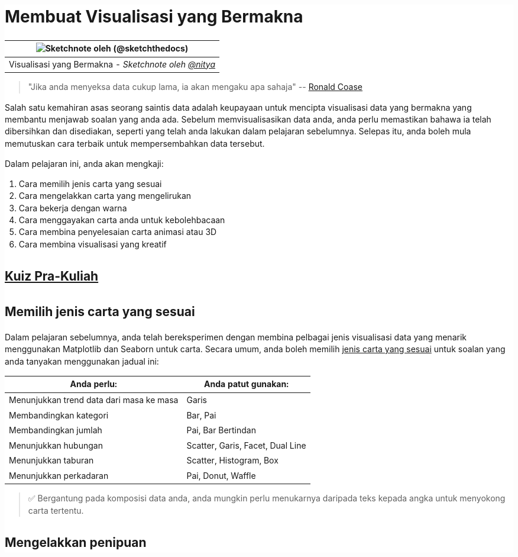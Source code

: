 
# Membuat Visualisasi yang Bermakna

|![ Sketchnote oleh [(@sketchthedocs)](https://sketchthedocs.dev) ](../../../sketchnotes/13-MeaningfulViz.png)|
|:---:|
| Visualisasi yang Bermakna - _Sketchnote oleh [@nitya](https://twitter.com/nitya)_ |

> "Jika anda menyeksa data cukup lama, ia akan mengaku apa sahaja" -- [Ronald Coase](https://en.wikiquote.org/wiki/Ronald_Coase)

Salah satu kemahiran asas seorang saintis data adalah keupayaan untuk mencipta visualisasi data yang bermakna yang membantu menjawab soalan yang anda ada. Sebelum memvisualisasikan data anda, anda perlu memastikan bahawa ia telah dibersihkan dan disediakan, seperti yang telah anda lakukan dalam pelajaran sebelumnya. Selepas itu, anda boleh mula memutuskan cara terbaik untuk mempersembahkan data tersebut.

Dalam pelajaran ini, anda akan mengkaji:

1. Cara memilih jenis carta yang sesuai
2. Cara mengelakkan carta yang mengelirukan
3. Cara bekerja dengan warna
4. Cara menggayakan carta anda untuk kebolehbacaan
5. Cara membina penyelesaian carta animasi atau 3D
6. Cara membina visualisasi yang kreatif

## [Kuiz Pra-Kuliah](https://purple-hill-04aebfb03.1.azurestaticapps.net/quiz/24)

## Memilih jenis carta yang sesuai

Dalam pelajaran sebelumnya, anda telah bereksperimen dengan membina pelbagai jenis visualisasi data yang menarik menggunakan Matplotlib dan Seaborn untuk carta. Secara umum, anda boleh memilih [jenis carta yang sesuai](https://chartio.com/learn/charts/how-to-select-a-data-vizualization/) untuk soalan yang anda tanyakan menggunakan jadual ini:

| Anda perlu:                | Anda patut gunakan:             |
| -------------------------- | ------------------------------- |
| Menunjukkan trend data dari masa ke masa | Garis                          |
| Membandingkan kategori     | Bar, Pai                        |
| Membandingkan jumlah       | Pai, Bar Bertindan              |
| Menunjukkan hubungan       | Scatter, Garis, Facet, Dual Line|
| Menunjukkan taburan        | Scatter, Histogram, Box         |
| Menunjukkan perkadaran     | Pai, Donut, Waffle              |

> ✅ Bergantung pada komposisi data anda, anda mungkin perlu menukarnya daripada teks kepada angka untuk menyokong carta tertentu.

## Mengelakkan penipuan
